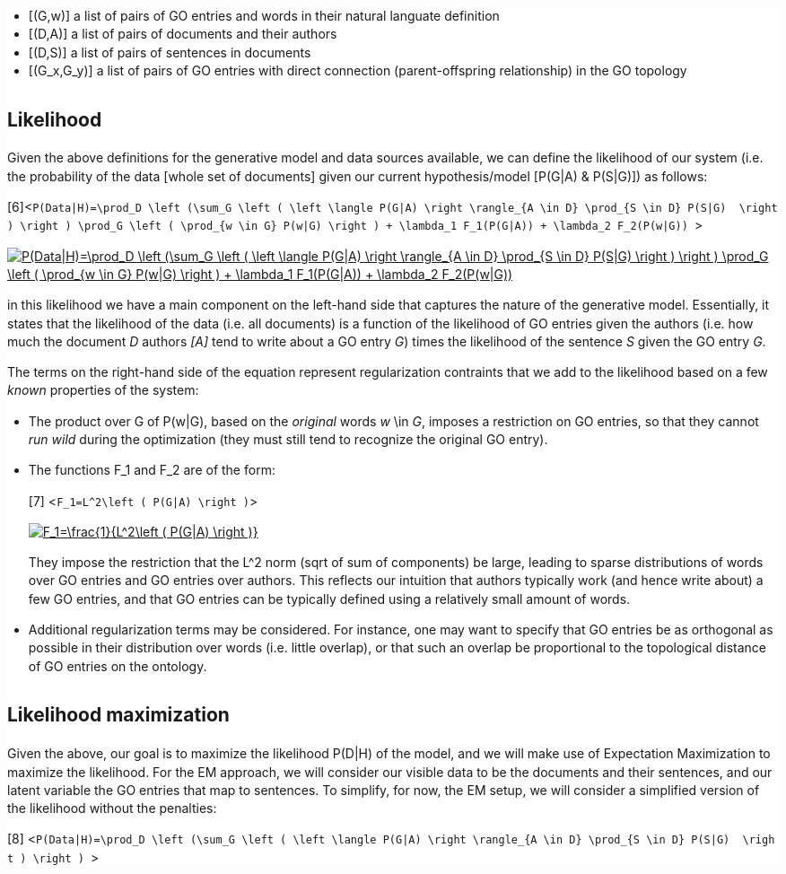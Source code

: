 - [(G,w)] a list of pairs of GO entries and words in their natural languate definition
- [(D,A)] a list of pairs of documents and their authors
- [(D,S)] a list of pairs of sentences in documents
- [(G_x,G_y)] a list of pairs of GO entries with direct connection (parent-offspring relationship) in the GO topology

## Likelihood
Given the above definitions for the generative model and data sources available, we can define the likelihood of our system (i.e. the probability of the data [whole set of documents] given our current hypothesis/model [P(G|A) & P(S|G)]) as follows:

[6]<```P(Data|H)=\prod_D \left (\sum_G \left ( \left \langle P(G|A) \right \rangle_{A \in D} \prod_{S \in D} P(S|G)  \right ) \right ) \prod_G \left ( \prod_{w \in G} P(w|G) \right ) + \lambda_1 F_1(P(G|A)) + \lambda_2 F_2(P(w|G)) ```>

<a href="https://www.codecogs.com/eqnedit.php?latex=P(Data|H)=\prod_D&space;\left&space;(\sum_G&space;\left&space;(&space;\left&space;\langle&space;P(G|A)&space;\right&space;\rangle_{A&space;\in&space;D}&space;\prod_{S&space;\in&space;D}&space;P(S|G)&space;\right&space;)&space;\right&space;)&space;\prod_G&space;\left&space;(&space;\prod_{w&space;\in&space;G}&space;P(w|G)&space;\right&space;)&space;&plus;&space;\lambda_1&space;F_1(P(G|A))&space;&plus;&space;\lambda_2&space;F_2(P(w|G))" target="_blank"><img src="https://latex.codecogs.com/gif.latex?P(Data|H)=\prod_D&space;\left&space;(\sum_G&space;\left&space;(&space;\left&space;\langle&space;P(G|A)&space;\right&space;\rangle_{A&space;\in&space;D}&space;\prod_{S&space;\in&space;D}&space;P(S|G)&space;\right&space;)&space;\right&space;)&space;\prod_G&space;\left&space;(&space;\prod_{w&space;\in&space;G}&space;P(w|G)&space;\right&space;)&space;&plus;&space;\lambda_1&space;F_1(P(G|A))&space;&plus;&space;\lambda_2&space;F_2(P(w|G))" title="P(Data|H)=\prod_D \left (\sum_G \left ( \left \langle P(G|A) \right \rangle_{A \in D} \prod_{S \in D} P(S|G) \right ) \right ) \prod_G \left ( \prod_{w \in G} P(w|G) \right ) + \lambda_1 F_1(P(G|A)) + \lambda_2 F_2(P(w|G))" /></a>

in this likelihood we have a main component on the left-hand side that captures the nature of the generative model. Essentially, it states that the likelihood of the data (i.e. all documents) is a function of the likelihood of GO entries given the authors (i.e. how much the document *D* authors *[A]* tend to write about a GO entry *G*) times the likelihood of the sentence *S* given the GO entry *G*.

The terms on the right-hand side of the equation represent regularization contraints that we add to the likelihood based on a few *known* properties of the system:

- The product over G of P(w|G), based on the *original* words *w* \in *G*, imposes a restriction on GO entries, so that they cannot *run wild* during the optimization (they must still tend to recognize the original GO entry).
- The functions F_1 and F_2 are of the form:

	[7] <```F_1=L^2\left ( P(G|A) \right )```>

    <a href="https://www.codecogs.com/eqnedit.php?latex=F_1=L^2\left&space;(&space;P(G|A)&space;\right&space;)" target="_blank"><img src="https://latex.codecogs.com/gif.latex?F_1=L^2\left&space;(&space;P(G|A)&space;\right&space;)" title="F_1=\frac{1}{L^2\left ( P(G|A) \right )}" /></a>

    They impose the restriction that the L^2 norm (sqrt of sum of components) be large, leading to sparse distributions of words over GO entries and GO entries over authors. This reflects our intuition that authors typically work (and hence write about) a few GO entries, and that GO entries can be typically defined using a relatively small amount of words.

- Additional regularization terms may be considered. For instance, one may want to specify that GO entries be as orthogonal as possible in their distribution over words (i.e. little overlap), or that such an overlap be proportional to the topological distance of GO entries on the ontology.

## Likelihood maximization
Given the above, our goal is to maximize the likelihood P(D|H) of the model, and we will make use of Expectation Maximization to maximize the likelihood. For the EM approach, we will consider our visible data to be the documents and their sentences, and our latent variable the GO entries that map to sentences. To simplify, for now, the EM setup, we will consider a simplified version of the likelihood without the penalties:

[8] <```P(Data|H)=\prod_D \left (\sum_G \left ( \left \langle P(G|A) \right \rangle_{A \in D} \prod_{S \in D} P(S|G)  \right ) \right ) ```>
